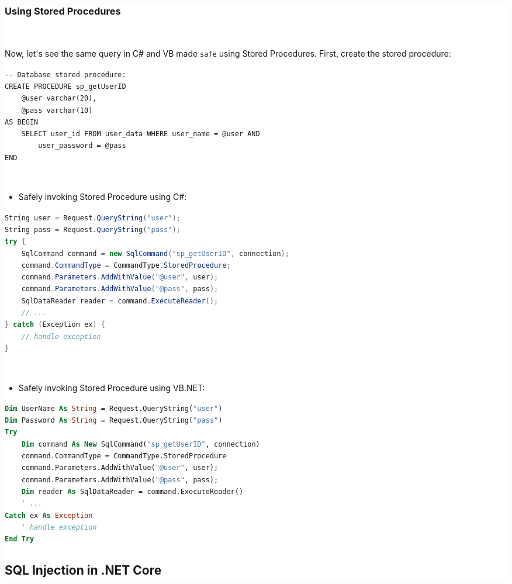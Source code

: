 
### Using Stored Procedures 
<br/> 

Now, let's see the same query in C# and VB made ```safe``` using Stored Procedures. 
First, create the stored procedure:

```
-- Database stored procedure:
CREATE PROCEDURE sp_getUserID
	@user varchar(20),
	@pass varchar(10)
AS BEGIN
	SELECT user_id FROM user_data WHERE user_name = @user AND
		user_password = @pass
END
```
<br/>

- Safely invoking Stored Procedure using C#: 

```csharp
String user = Request.QueryString("user");
String pass = Request.QueryString("pass");
try {
	SqlCommand command = new SqlCommand("sp_getUserID", connection);
	command.CommandType = CommandType.StoredProcedure;
	command.Parameters.AddWithValue("@user", user);
	command.Parameters.AddWithValue("@pass", pass);
	SqlDataReader reader = command.ExecuteReader();
	// ...
} catch (Exception ex) {
	// handle exception
}
```
<br/>

- Safely invoking Stored Procedure using VB.NET: 

```vb
Dim UserName As String = Request.QueryString("user")
Dim Password As String = Request.QueryString("pass")
Try
	Dim command As New SqlCommand("sp_getUserID", connection)
	command.CommandType = CommandType.StoredProcedure
	command.Parameters.AddWithValue("@user", user);
	command.Parameters.AddWithValue("@pass", pass);
	Dim reader As SqlDataReader = command.ExecuteReader()
	' ...
Catch ex As Exception
	' handle exception
End Try
``` 

## SQL Injection in .NET Core 
